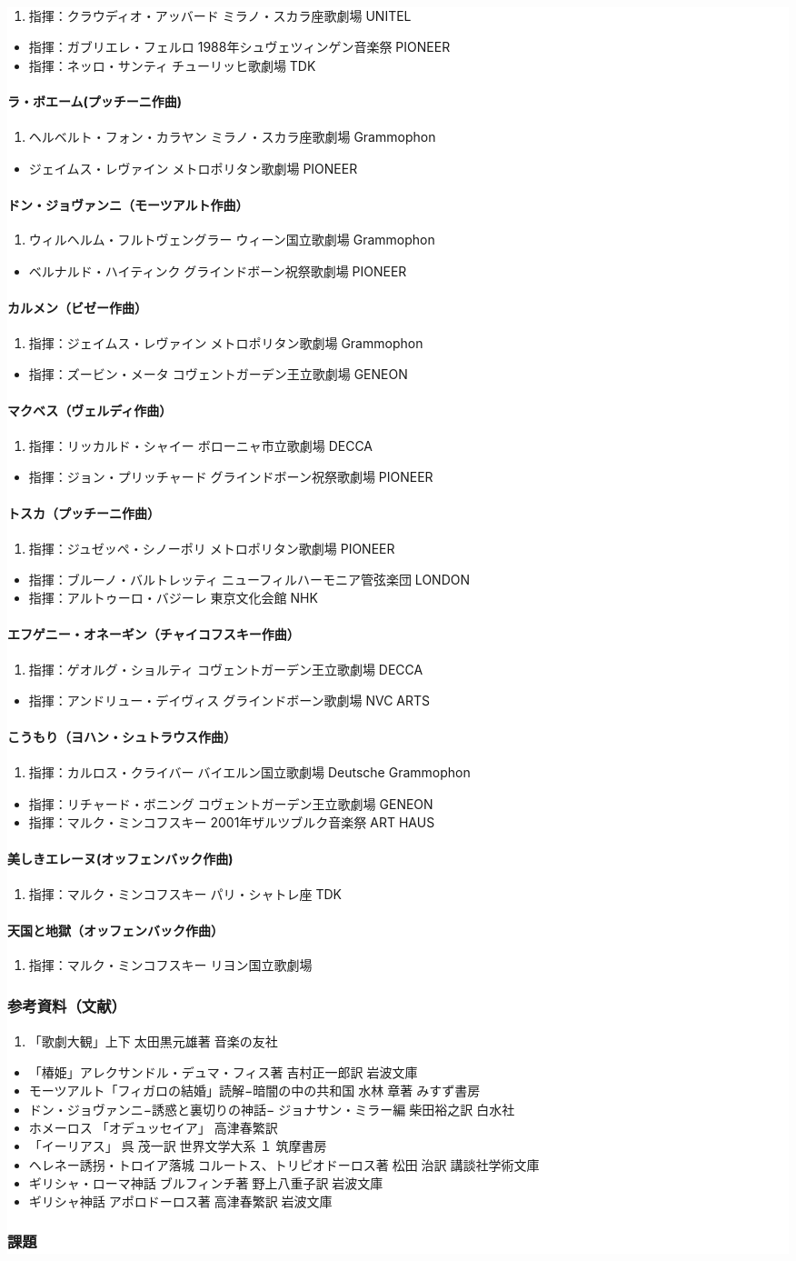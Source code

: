 1. 指揮：クラウディオ・アッバード ミラノ・スカラ座歌劇場 UNITEL
* 指揮：ガブリエレ・フェルロ 1988年シュヴェツィンゲン音楽祭 PIONEER
* 指揮：ネッロ・サンティ チューリッヒ歌劇場  TDK </ol>
#### ラ・ボエーム(プッチーニ作曲)

1. ヘルベルト・フォン・カラヤン ミラノ・スカラ座歌劇場 Grammophon
* ジェイムス・レヴァイン メトロポリタン歌劇場 PIONEER </ol>
#### ドン・ジョヴァンニ（モーツアルト作曲）

1. ウィルヘルム・フルトヴェングラー ウィーン国立歌劇場 Grammophon
* ベルナルド・ハイティンク グラインドボーン祝祭歌劇場 PIONEER </ol>
#### カルメン（ビゼー作曲）

1. 指揮：ジェイムス・レヴァイン メトロポリタン歌劇場 Grammophon
* 指揮：ズービン・メータ コヴェントガーデン王立歌劇場 GENEON </ol>
#### マクベス（ヴェルディ作曲）

1. 指揮：リッカルド・シャイー ボローニャ市立歌劇場 DECCA
* 指揮：ジョン・プリッチャード グラインドボーン祝祭歌劇場 PIONEER </ol>
#### トスカ（プッチーニ作曲）

1. 指揮：ジュゼッペ・シノーポリ メトロポリタン歌劇場 PIONEER
* 指揮：ブルーノ・バルトレッティ ニューフィルハーモニア管弦楽団 LONDON
* 指揮：アルトゥーロ・バジーレ 東京文化会館 NHK </ol>
#### エフゲニー・オネーギン（チャイコフスキー作曲）

1. 指揮：ゲオルグ・ショルティ コヴェントガーデン王立歌劇場 DECCA
* 指揮：アンドリュー・デイヴィス グラインドボーン歌劇場 NVC ARTS </ol>
#### こうもり（ヨハン・シュトラウス作曲）

1. 指揮：カルロス・クライバー バイエルン国立歌劇場 Deutsche Grammophon
* 指揮：リチャード・ボニング コヴェントガーデン王立歌劇場 GENEON
* 指揮：マルク・ミンコフスキー 2001年ザルツブルク音楽祭 ART HAUS </ol>
#### 美しきエレーヌ(オッフェンバック作曲)

1. 指揮：マルク・ミンコフスキー パリ・シャトレ座 TDK </ol>
#### 天国と地獄（オッフェンバック作曲）

1. 指揮：マルク・ミンコフスキー リヨン国立歌劇場 </ol>
### 参考資料（文献）

1. 「歌劇大観」上下 太田黒元雄著 音楽の友社
* 「椿姫」アレクサンドル・デュマ・フィス著 吉村正一郎訳 岩波文庫
* モーツアルト「フィガロの結婚」読解−暗闇の中の共和国 水林 章著 みすず書房
* ドン・ジョヴァンニ−誘惑と裏切りの神話− ジョナサン・ミラー編 柴田裕之訳 白水社
* ホメーロス 「オデュッセイア」 高津春繁訳
* 「イーリアス」 呉 茂一訳  世界文学大系 １ 筑摩書房
* ヘレネー誘拐・トロイア落城 コルートス、トリピオドーロス著 松田 治訳 講談社学術文庫
* ギリシャ・ローマ神話 ブルフィンチ著 野上八重子訳 岩波文庫
* ギリシャ神話 アポロドーロス著 高津春繁訳 岩波文庫 </ol>
### 課題
